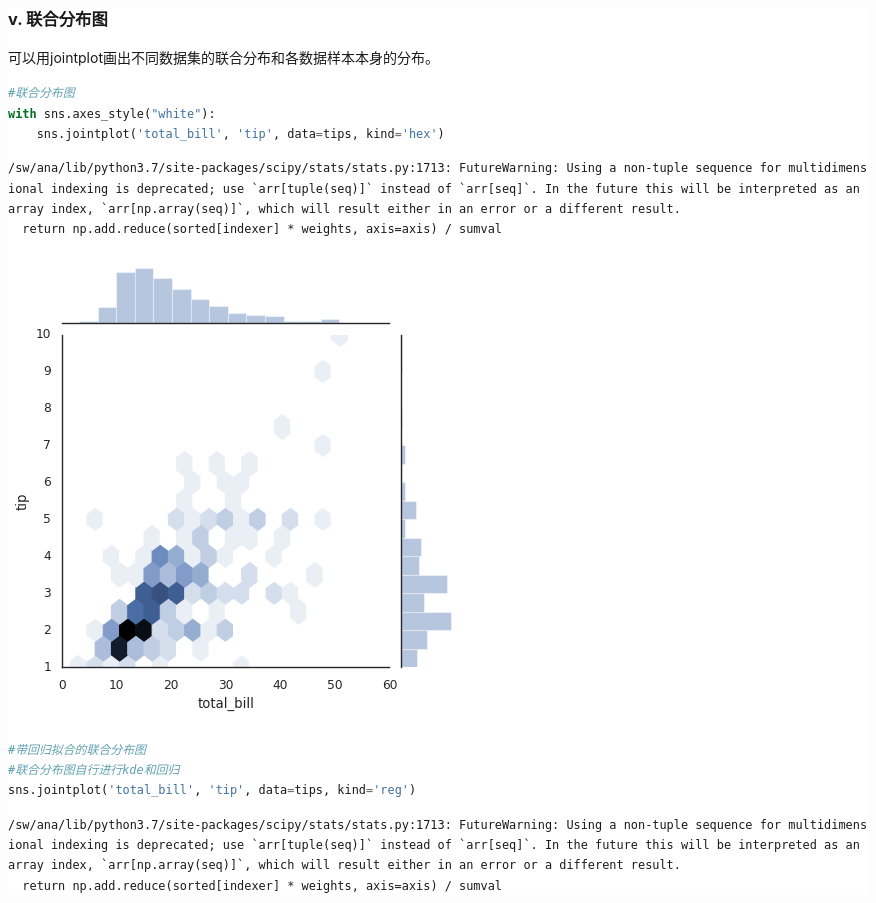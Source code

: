 

### v. 联合分布图

可以用jointplot画出不同数据集的联合分布和各数据样本本身的分布。


```python
#联合分布图
with sns.axes_style("white"):
    sns.jointplot('total_bill', 'tip', data=tips, kind='hex')
```

    /sw/ana/lib/python3.7/site-packages/scipy/stats/stats.py:1713: FutureWarning: Using a non-tuple sequence for multidimensional indexing is deprecated; use `arr[tuple(seq)]` instead of `arr[seq]`. In the future this will be interpreted as an array index, `arr[np.array(seq)]`, which will result either in an error or a different result.
      return np.add.reduce(sorted[indexer] * weights, axis=axis) / sumval



![png](output_172_1.png)



```python
#带回归拟合的联合分布图
#联合分布图自行进行kde和回归
sns.jointplot('total_bill', 'tip', data=tips, kind='reg')
```

    /sw/ana/lib/python3.7/site-packages/scipy/stats/stats.py:1713: FutureWarning: Using a non-tuple sequence for multidimensional indexing is deprecated; use `arr[tuple(seq)]` instead of `arr[seq]`. In the future this will be interpreted as an array index, `arr[np.array(seq)]`, which will result either in an error or a different result.
      return np.add.reduce(sorted[indexer] * weights, axis=axis) / sumval
